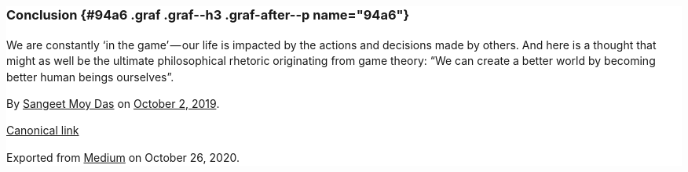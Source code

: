 ### Conclusion {#94a6 .graf .graf--h3 .graf-after--p name="94a6"}

We are constantly ‘in the game’ — our life is impacted by the actions
and decisions made by others. And here is a thought that might as well
be the ultimate philosophical rhetoric originating from game theory: “We
can create a better world by becoming better human beings ourselves”.

By [Sangeet Moy Das](https://medium.com/@sangeet.das) on [October 2,
2019](https://medium.com/p/2e9ab92749d4).

[Canonical
link](https://medium.com/@sangeet.das/game-theory-101-for-dummies-like-me-2e9ab92749d4)

Exported from [Medium](https://medium.com) on October 26, 2020.
